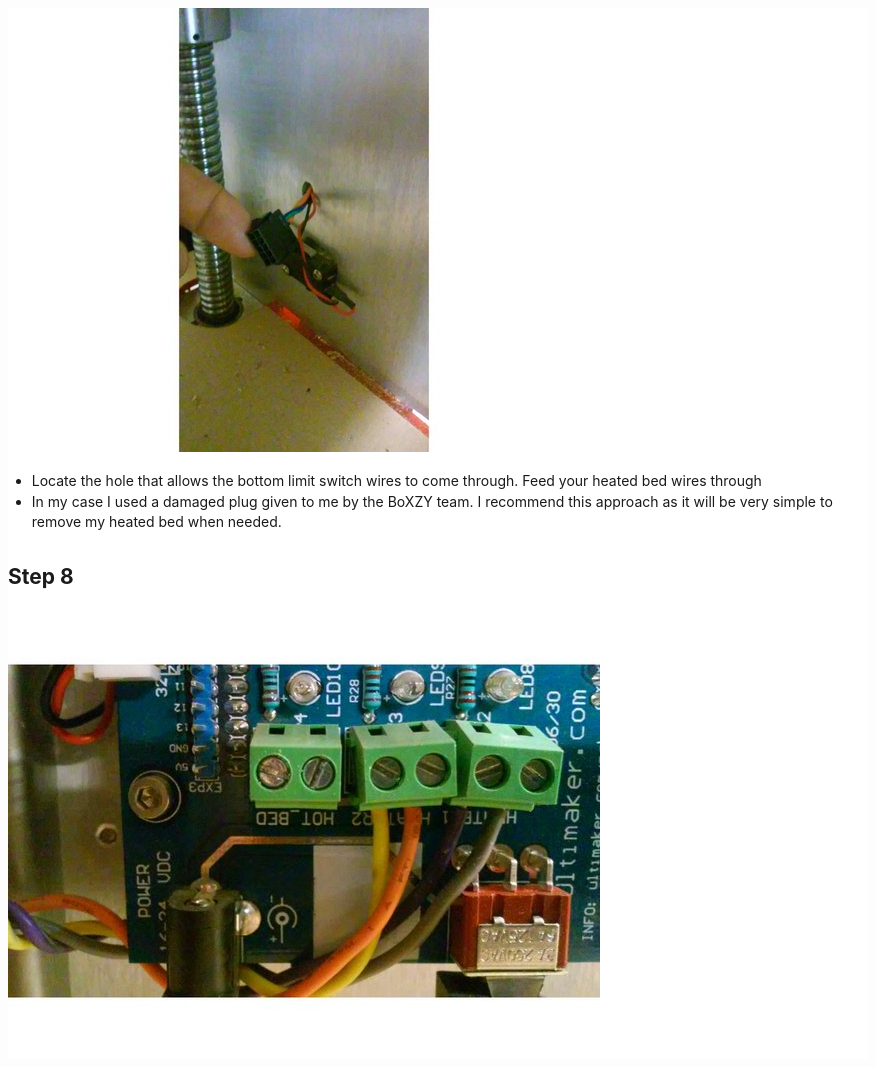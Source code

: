 ![alt text](images/Heated_bed_part7-3.jpg "Heated bed part 7-3")

 * Locate the hole that allows the bottom limit switch wires to come through. Feed your heated bed wires through
 * In my case I used a damaged plug given to me by the BoXZY team. I recommend this approach as it will be very simple to remove my heated bed when needed.

## Step 8

![alt text](images/Heated_bed_part8-1.jpg "Heated bed part 8-1")